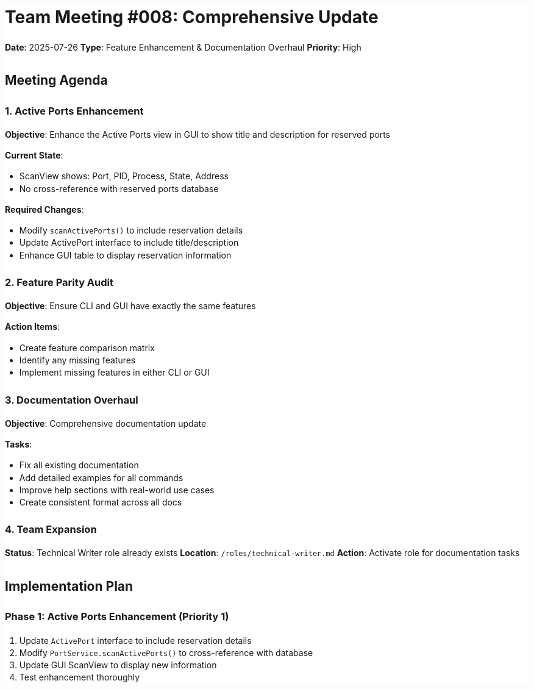 # Team Meeting #008: Comprehensive Update
**Date**: 2025-07-26
**Type**: Feature Enhancement & Documentation Overhaul
**Priority**: High

## Meeting Agenda

### 1. Active Ports Enhancement
**Objective**: Enhance the Active Ports view in GUI to show title and description for reserved ports

**Current State**: 
- ScanView shows: Port, PID, Process, State, Address
- No cross-reference with reserved ports database

**Required Changes**:
- Modify `scanActivePorts()` to include reservation details
- Update ActivePort interface to include title/description
- Enhance GUI table to display reservation information

### 2. Feature Parity Audit
**Objective**: Ensure CLI and GUI have exactly the same features

**Action Items**:
- Create feature comparison matrix
- Identify any missing features
- Implement missing features in either CLI or GUI

### 3. Documentation Overhaul
**Objective**: Comprehensive documentation update

**Tasks**:
- Fix all existing documentation
- Add detailed examples for all commands
- Improve help sections with real-world use cases
- Create consistent format across all docs

### 4. Team Expansion
**Status**: Technical Writer role already exists
**Location**: `/roles/technical-writer.md`
**Action**: Activate role for documentation tasks

## Implementation Plan

### Phase 1: Active Ports Enhancement (Priority 1)
1. Update `ActivePort` interface to include reservation details
2. Modify `PortService.scanActivePorts()` to cross-reference with database
3. Update GUI ScanView to display new information
4. Test enhancement thoroughly

